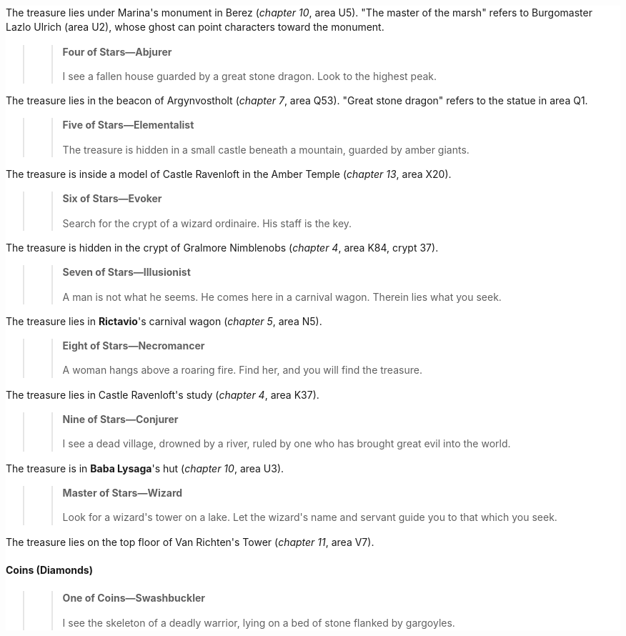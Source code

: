 The treasure lies under Marina's monument in Berez (*chapter 10*, area U5). "The master of the marsh" refers to Burgomaster Lazlo Ulrich (area U2), whose ghost can point characters toward the monument.

>>**Four of Stars—Abjurer**
>>
>>I see a fallen house guarded by a great stone dragon. Look to the highest peak.
>>

The treasure lies in the beacon of Argynvostholt (*chapter 7*, area Q53). "Great stone dragon" refers to the statue in area Q1.

>>**Five of Stars—Elementalist**
>>
>>The treasure is hidden in a small castle beneath a mountain, guarded by amber giants.
>>

The treasure is inside a model of Castle Ravenloft in the Amber Temple (*chapter 13*, area X20).

>>**Six of Stars—Evoker**
>>
>>Search for the crypt of a wizard ordinaire. His staff is the key.
>>

The treasure is hidden in the crypt of Gralmore Nimblenobs (*chapter 4*, area K84, crypt 37).

>>**Seven of Stars—Illusionist**
>>
>>A man is not what he seems. He comes here in a carnival wagon. Therein lies what you seek.
>>

The treasure lies in **Rictavio**'s carnival wagon (*chapter 5*, area N5).

>>**Eight of Stars—Necromancer**
>>
>>A woman hangs above a roaring fire. Find her, and you will find the treasure.
>>

The treasure lies in Castle Ravenloft's study (*chapter 4*, area K37).

>>**Nine of Stars—Conjurer**
>>
>>I see a dead village, drowned by a river, ruled by one who has brought great evil into the world.
>>

The treasure is in **Baba Lysaga**'s hut (*chapter 10*, area U3).

>>**Master of Stars—Wizard**
>>
>>Look for a wizard's tower on a lake. Let the wizard's name and servant guide you to that which you seek.
>>

The treasure lies on the top floor of Van Richten's Tower (*chapter 11*, area V7).

#### Coins (Diamonds)

>>**One of Coins—Swashbuckler**
>>
>>I see the skeleton of a deadly warrior, lying on a bed of stone flanked by gargoyles.
>>
